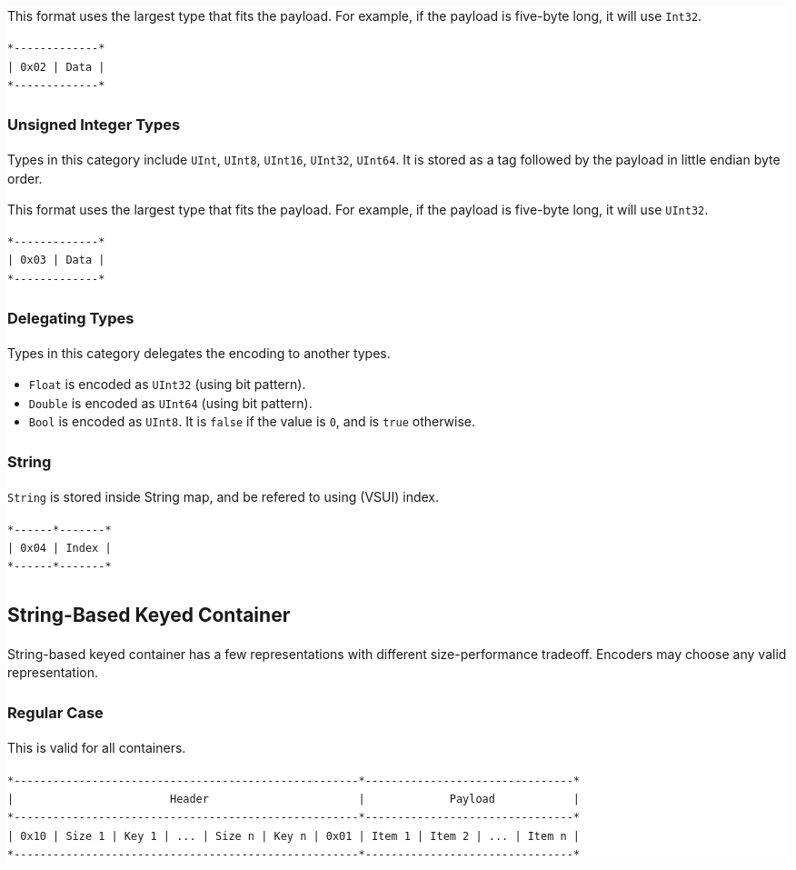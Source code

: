 This format uses the largest type that fits the payload. For example, if the payload is five-byte long, it will use `Int32`.

```
*-------------*
| 0x02 | Data |
*-------------*
```

### Unsigned Integer Types

Types in this category include `UInt`, `UInt8`, `UInt16`, `UInt32`, `UInt64`. It is stored as a tag followed by the payload in little endian byte order.

This format uses the largest type that fits the payload. For example, if the payload is five-byte long, it will use `UInt32`.

```
*-------------*
| 0x03 | Data |
*-------------*
```

### Delegating Types

Types in this category delegates the encoding to another types.

- `Float` is encoded as `UInt32` (using bit pattern).
- `Double` is encoded as `UInt64` (using bit pattern).
- `Bool` is encoded as `UInt8`. It is `false` if the value is `0`, and is `true` otherwise.

### String

`String` is stored inside String map, and be refered to using (VSUI) index.

```
*------*-------*
| 0x04 | Index |
*------*-------*
```

## String-Based Keyed Container

String-based keyed container has a few representations with different size-performance tradeoff. Encoders may choose any valid representation.

### Regular Case

This is valid for all containers.

```
*-----------------------------------------------------*--------------------------------*
|                        Header                       |             Payload            |
*-----------------------------------------------------*--------------------------------*
| 0x10 | Size 1 | Key 1 | ... | Size n | Key n | 0x01 | Item 1 | Item 2 | ... | Item n |
*-----------------------------------------------------*--------------------------------*
```
